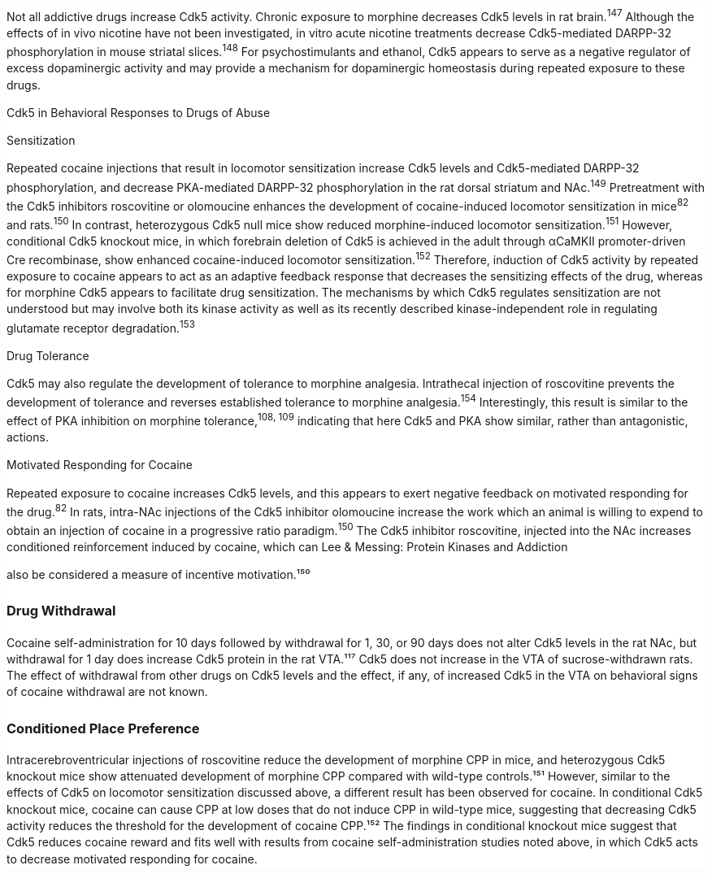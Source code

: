 Not all addictive drugs increase Cdk5 activity. Chronic exposure to morphine decreases Cdk5 levels in rat brain.<sup>147</sup> Although the effects of in vivo nicotine have not been investigated, in vitro acute nicotine treatments decrease Cdk5-mediated DARPP-32 phosphorylation in mouse striatal slices.<sup>148</sup> For psychostimulants and ethanol, Cdk5 appears to serve as a negative regulator of excess dopaminergic activity and may provide a mechanism for dopaminergic homeostasis during repeated exposure to these drugs.

Cdk5 in Behavioral Responses to Drugs of Abuse

Sensitization

Repeated cocaine injections that result in locomotor sensitization increase Cdk5 levels and Cdk5-mediated DARPP-32 phosphorylation, and decrease PKA-mediated DARPP-32 phosphorylation in the rat dorsal striatum and NAc.<sup>149</sup> Pretreatment with the Cdk5 inhibitors roscovitine or olomoucine enhances the development of cocaine-induced locomotor sensitization in mice<sup>82</sup> and rats.<sup>150</sup> In contrast, heterozygous Cdk5 null mice show reduced morphine-induced locomotor sensitization.<sup>151</sup> However, conditional Cdk5 knockout mice, in which forebrain deletion of Cdk5 is achieved in the adult through αCaMKII promoter-driven Cre recombinase, show enhanced cocaine-induced locomotor sensitization.<sup>152</sup> Therefore, induction of Cdk5 activity by repeated exposure to cocaine appears to act as an adaptive feedback response that decreases the sensitizing effects of the drug, whereas for morphine Cdk5 appears to facilitate drug sensitization. The mechanisms by which Cdk5 regulates sensitization are not understood but may involve both its kinase activity as well as its recently described kinase-independent role in regulating glutamate receptor degradation.<sup>153</sup>

Drug Tolerance

Cdk5 may also regulate the development of tolerance to morphine analgesia. Intrathecal injection of roscovitine prevents the development of tolerance and reverses established tolerance to morphine analgesia.<sup>154</sup> Interestingly, this result is similar to the effect of PKA inhibition on morphine tolerance,<sup>108, 109</sup> indicating that here Cdk5 and PKA show similar, rather than antagonistic, actions.

Motivated Responding for Cocaine

Repeated exposure to cocaine increases Cdk5 levels, and this appears to exert negative feedback on motivated responding for the drug.<sup>82</sup> In rats, intra-NAc injections of the Cdk5 inhibitor olomoucine increase the work which an animal is willing to expend to obtain an injection of cocaine in a progressive ratio paradigm.<sup>150</sup> The Cdk5 inhibitor roscovitine, injected into the NAc increases conditioned reinforcement induced by cocaine, which can
Lee & Messing: Protein Kinases and Addiction

also be considered a measure of incentive motivation.¹⁵⁰

### Drug Withdrawal

Cocaine self-administration for 10 days followed by withdrawal for 1, 30, or 90 days does not alter Cdk5 levels in the rat NAc, but withdrawal for 1 day does increase Cdk5 protein in the rat VTA.¹¹⁷ Cdk5 does not increase in the VTA of sucrose-withdrawn rats. The effect of withdrawal from other drugs on Cdk5 levels and the effect, if any, of increased Cdk5 in the VTA on behavioral signs of cocaine withdrawal are not known.

### Conditioned Place Preference

Intracerebroventricular injections of roscovitine reduce the development of morphine CPP in mice, and heterozygous Cdk5 knockout mice show attenuated development of morphine CPP compared with wild-type controls.¹⁵¹ However, similar to the effects of Cdk5 on locomotor sensitization discussed above, a different result has been observed for cocaine. In conditional Cdk5 knockout mice, cocaine can cause CPP at low doses that do not induce CPP in wild-type mice, suggesting that decreasing Cdk5 activity reduces the threshold for the development of cocaine CPP.¹⁵² The findings in conditional knockout mice suggest that Cdk5 reduces cocaine reward and fits well with results from cocaine self-administration studies noted above, in which Cdk5 acts to decrease motivated responding for cocaine.
